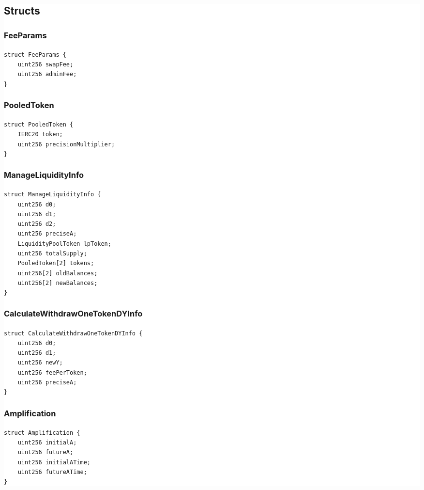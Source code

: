 ## Structs
### FeeParams

```solidity
struct FeeParams {
    uint256 swapFee;
    uint256 adminFee;
}
```

### PooledToken

```solidity
struct PooledToken {
    IERC20 token;
    uint256 precisionMultiplier;
}
```

### ManageLiquidityInfo

```solidity
struct ManageLiquidityInfo {
    uint256 d0;
    uint256 d1;
    uint256 d2;
    uint256 preciseA;
    LiquidityPoolToken lpToken;
    uint256 totalSupply;
    PooledToken[2] tokens;
    uint256[2] oldBalances;
    uint256[2] newBalances;
}
```

### CalculateWithdrawOneTokenDYInfo

```solidity
struct CalculateWithdrawOneTokenDYInfo {
    uint256 d0;
    uint256 d1;
    uint256 newY;
    uint256 feePerToken;
    uint256 preciseA;
}
```

### Amplification

```solidity
struct Amplification {
    uint256 initialA;
    uint256 futureA;
    uint256 initialATime;
    uint256 futureATime;
}
```

